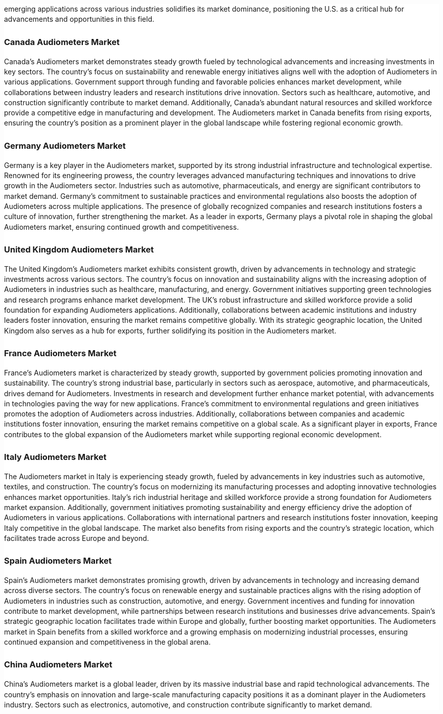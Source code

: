 emerging applications across various industries solidifies its market dominance, positioning the U.S. as a critical hub for advancements and opportunities in this field.</p><h3>Canada Audiometers Market</h3><p>Canada&rsquo;s Audiometers market demonstrates steady growth fueled by technological advancements and increasing investments in key sectors. The country&rsquo;s focus on sustainability and renewable energy initiatives aligns well with the adoption of Audiometers in various applications. Government support through funding and favorable policies enhances market development, while collaborations between industry leaders and research institutions drive innovation. Sectors such as healthcare, automotive, and construction significantly contribute to market demand. Additionally, Canada&rsquo;s abundant natural resources and skilled workforce provide a competitive edge in manufacturing and development. The Audiometers market in Canada benefits from rising exports, ensuring the country&rsquo;s position as a prominent player in the global landscape while fostering regional economic growth.</p><h3>Germany Audiometers Market</h3><p>Germany is a key player in the Audiometers market, supported by its strong industrial infrastructure and technological expertise. Renowned for its engineering prowess, the country leverages advanced manufacturing techniques and innovations to drive growth in the Audiometers sector. Industries such as automotive, pharmaceuticals, and energy are significant contributors to market demand. Germany&rsquo;s commitment to sustainable practices and environmental regulations also boosts the adoption of Audiometers across multiple applications. The presence of globally recognized companies and research institutions fosters a culture of innovation, further strengthening the market. As a leader in exports, Germany plays a pivotal role in shaping the global Audiometers market, ensuring continued growth and competitiveness.</p><h3>United Kingdom Audiometers Market</h3><p>The United Kingdom&rsquo;s Audiometers market exhibits consistent growth, driven by advancements in technology and strategic investments across various sectors. The country&rsquo;s focus on innovation and sustainability aligns with the increasing adoption of Audiometers in industries such as healthcare, manufacturing, and energy. Government initiatives supporting green technologies and research programs enhance market development. The UK&rsquo;s robust infrastructure and skilled workforce provide a solid foundation for expanding Audiometers applications. Additionally, collaborations between academic institutions and industry leaders foster innovation, ensuring the market remains competitive globally. With its strategic geographic location, the United Kingdom also serves as a hub for exports, further solidifying its position in the Audiometers market.</p><h3>France Audiometers Market</h3><p>France&rsquo;s Audiometers market is characterized by steady growth, supported by government policies promoting innovation and sustainability. The country&rsquo;s strong industrial base, particularly in sectors such as aerospace, automotive, and pharmaceuticals, drives demand for Audiometers. Investments in research and development further enhance market potential, with advancements in technologies paving the way for new applications. France&rsquo;s commitment to environmental regulations and green initiatives promotes the adoption of Audiometers across industries. Additionally, collaborations between companies and academic institutions foster innovation, ensuring the market remains competitive on a global scale. As a significant player in exports, France contributes to the global expansion of the Audiometers market while supporting regional economic development.</p><h3>Italy Audiometers Market</h3><p>The Audiometers market in Italy is experiencing steady growth, fueled by advancements in key industries such as automotive, textiles, and construction. The country&rsquo;s focus on modernizing its manufacturing processes and adopting innovative technologies enhances market opportunities. Italy&rsquo;s rich industrial heritage and skilled workforce provide a strong foundation for Audiometers market expansion. Additionally, government initiatives promoting sustainability and energy efficiency drive the adoption of Audiometers in various applications. Collaborations with international partners and research institutions foster innovation, keeping Italy competitive in the global landscape. The market also benefits from rising exports and the country&rsquo;s strategic location, which facilitates trade across Europe and beyond.</p><h3>Spain Audiometers Market</h3><p>Spain&rsquo;s Audiometers market demonstrates promising growth, driven by advancements in technology and increasing demand across diverse sectors. The country&rsquo;s focus on renewable energy and sustainable practices aligns with the rising adoption of Audiometers in industries such as construction, automotive, and energy. Government incentives and funding for innovation contribute to market development, while partnerships between research institutions and businesses drive advancements. Spain&rsquo;s strategic geographic location facilitates trade within Europe and globally, further boosting market opportunities. The Audiometers market in Spain benefits from a skilled workforce and a growing emphasis on modernizing industrial processes, ensuring continued expansion and competitiveness in the global arena.</p><h3>China Audiometers Market</h3><p>China&rsquo;s Audiometers market is a global leader, driven by its massive industrial base and rapid technological advancements. The country&rsquo;s emphasis on innovation and large-scale manufacturing capacity positions it as a dominant player in the Audiometers industry. Sectors such as electronics, automotive, and construction contribute significantly to market demand.